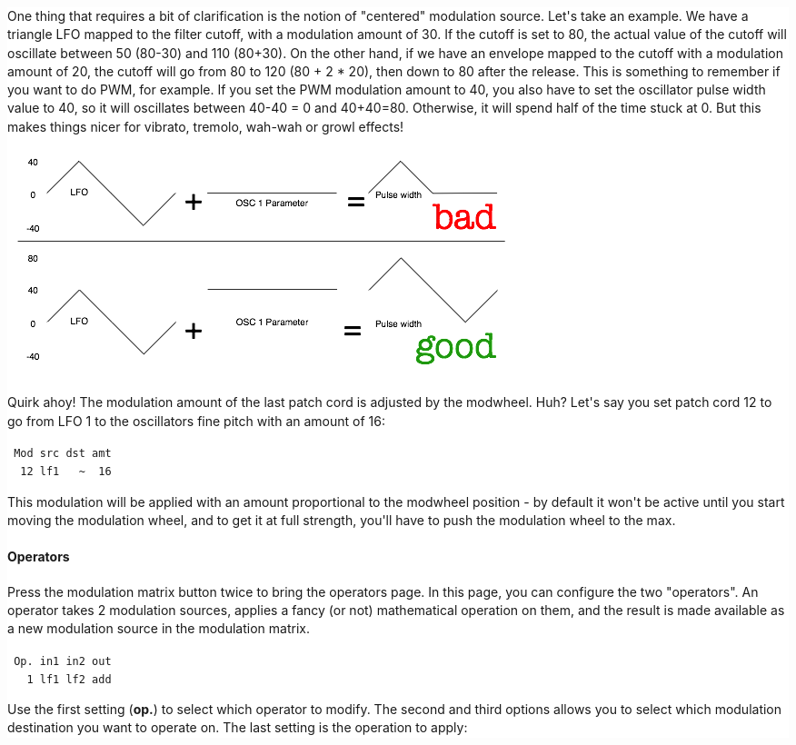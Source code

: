 One thing that requires a bit of clarification is the notion of
"centered" modulation source. Let's take an example. We have a triangle
LFO mapped to the filter cutoff, with a modulation amount of 30. If the
cutoff is set to 80, the actual value of the cutoff will oscillate
between 50 (80-30) and 110 (80+30). On the other hand, if we have an
envelope mapped to the cutoff with a modulation amount of 20, the cutoff
will go from 80 to 120 (80 + 2 \* 20), then down to 80 after the
release. This is something to remember if you want to do PWM, for
example. If you set the PWM modulation amount to 40, you also have to
set the oscillator pulse width value to 40, so it will oscillates
between 40-40 = 0 and 40+40=80. Otherwise, it will spend half of the
time stuck at 0. But this makes things nicer for vibrato, tremolo,
wah-wah or growl effects!

![](../static/images/lfos_are_centered.png)

Quirk ahoy! The modulation amount of the last patch cord is adjusted by the
modwheel. Huh? Let's say you set patch cord 12 to go from LFO 1 to the
oscillators fine pitch with an amount of 16:

     Mod src dst amt
      12 lf1   ~  16

This modulation will be applied with an amount proportional to the
modwheel position - by default it won't be active until you start moving
the modulation wheel, and to get it at full strength, you'll have to
push the modulation wheel to the max.

#### Operators

Press the modulation matrix button twice to bring the operators page. In
this page, you can configure the two "operators". An operator takes 2
modulation sources, applies a fancy (or not) mathematical operation on
them, and the result is made available as a new modulation source in the
modulation matrix.

     Op. in1 in2 out
       1 lf1 lf2 add

Use the first setting (**op.**) to select which operator to modify. The
second and third options allows you to select which modulation
destination you want to operate on. The last setting is the operation to
apply:
